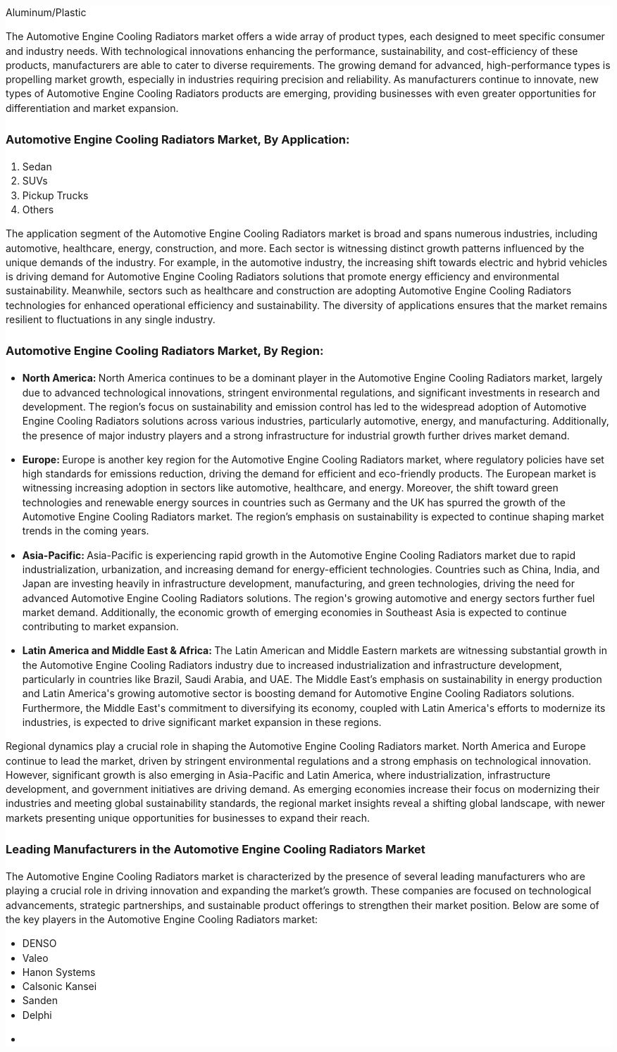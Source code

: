 Aluminum/Plastic</li></ol><p>The Automotive Engine Cooling Radiators market offers a wide array of product types, each designed to meet specific consumer and industry needs. With technological innovations enhancing the performance, sustainability, and cost-efficiency of these products, manufacturers are able to cater to diverse requirements. The growing demand for advanced, high-performance types is propelling market growth, especially in industries requiring precision and reliability. As manufacturers continue to innovate, new types of Automotive Engine Cooling Radiators products are emerging, providing businesses with even greater opportunities for differentiation and market expansion.</p><h3>Automotive Engine Cooling Radiators Market,&nbsp;By Application:</h3><ol><li>Sedan<li> SUVs<li> Pickup Trucks<li> Others</li></ol><p>The application segment of the Automotive Engine Cooling Radiators market is broad and spans numerous industries, including automotive, healthcare, energy, construction, and more. Each sector is witnessing distinct growth patterns influenced by the unique demands of the industry. For example, in the automotive industry, the increasing shift towards electric and hybrid vehicles is driving demand for Automotive Engine Cooling Radiators solutions that promote energy efficiency and environmental sustainability. Meanwhile, sectors such as healthcare and construction are adopting Automotive Engine Cooling Radiators technologies for enhanced operational efficiency and sustainability. The diversity of applications ensures that the market remains resilient to fluctuations in any single industry.</p><h3>Automotive Engine Cooling Radiators Market, By Region:</h3><ul><li><p><strong>North America:&nbsp;</strong>North America continues to be a dominant player in the Automotive Engine Cooling Radiators market, largely due to advanced technological innovations, stringent environmental regulations, and significant investments in research and development. The region&rsquo;s focus on sustainability and emission control has led to the widespread adoption of Automotive Engine Cooling Radiators solutions across various industries, particularly automotive, energy, and manufacturing. Additionally, the presence of major industry players and a strong infrastructure for industrial growth further drives market demand.</p></li><li><p><strong><strong>Europe:&nbsp;</strong></strong>Europe is another key region for the Automotive Engine Cooling Radiators market, where regulatory policies have set high standards for emissions reduction, driving the demand for efficient and eco-friendly products. The European market is witnessing increasing adoption in sectors like automotive, healthcare, and energy. Moreover, the shift toward green technologies and renewable energy sources in countries such as Germany and the UK has spurred the growth of the Automotive Engine Cooling Radiators market. The region&rsquo;s emphasis on sustainability is expected to continue shaping market trends in the coming years.</p></li><li><p><strong><strong>Asia-Pacific:&nbsp;</strong></strong>Asia-Pacific is experiencing rapid growth in the Automotive Engine Cooling Radiators market due to rapid industrialization, urbanization, and increasing demand for energy-efficient technologies. Countries such as China, India, and Japan are investing heavily in infrastructure development, manufacturing, and green technologies, driving the need for advanced Automotive Engine Cooling Radiators solutions. The region's growing automotive and energy sectors further fuel market demand. Additionally, the economic growth of emerging economies in Southeast Asia is expected to continue contributing to market expansion.</p></li><li><p><strong><strong>Latin America and Middle East &amp; Africa:&nbsp;</strong></strong>The Latin American and Middle Eastern markets are witnessing substantial growth in the Automotive Engine Cooling Radiators industry due to increased industrialization and infrastructure development, particularly in countries like Brazil, Saudi Arabia, and UAE. The Middle East&rsquo;s emphasis on sustainability in energy production and Latin America's growing automotive sector is boosting demand for Automotive Engine Cooling Radiators solutions. Furthermore, the Middle East's commitment to diversifying its economy, coupled with Latin America's efforts to modernize its industries, is expected to drive significant market expansion in these regions.</p></li></ul><p>Regional dynamics play a crucial role in shaping the Automotive Engine Cooling Radiators market. North America and Europe continue to lead the market, driven by stringent environmental regulations and a strong emphasis on technological innovation. However, significant growth is also emerging in Asia-Pacific and Latin America, where industrialization, infrastructure development, and government initiatives are driving demand. As emerging economies increase their focus on modernizing their industries and meeting global sustainability standards, the regional market insights reveal a shifting global landscape, with newer markets presenting unique opportunities for businesses to expand their reach.</p><h3><strong>Leading Manufacturers in the Automotive Engine Cooling Radiators Market</strong></h3><p>The Automotive Engine Cooling Radiators market is characterized by the presence of several leading manufacturers who are playing a crucial role in driving innovation and expanding the market&rsquo;s growth. These companies are focused on technological advancements, strategic partnerships, and sustainable product offerings to strengthen their market position. Below are some of the key players in the Automotive Engine Cooling Radiators market:</p></div><div class="article-main__content" data-test-id="publishing-text-block"><ul><li><span class="">DENSO<li> Valeo<li> Hanon Systems<li> Calsonic Kansei<li> Sanden<li> Delphi<li>